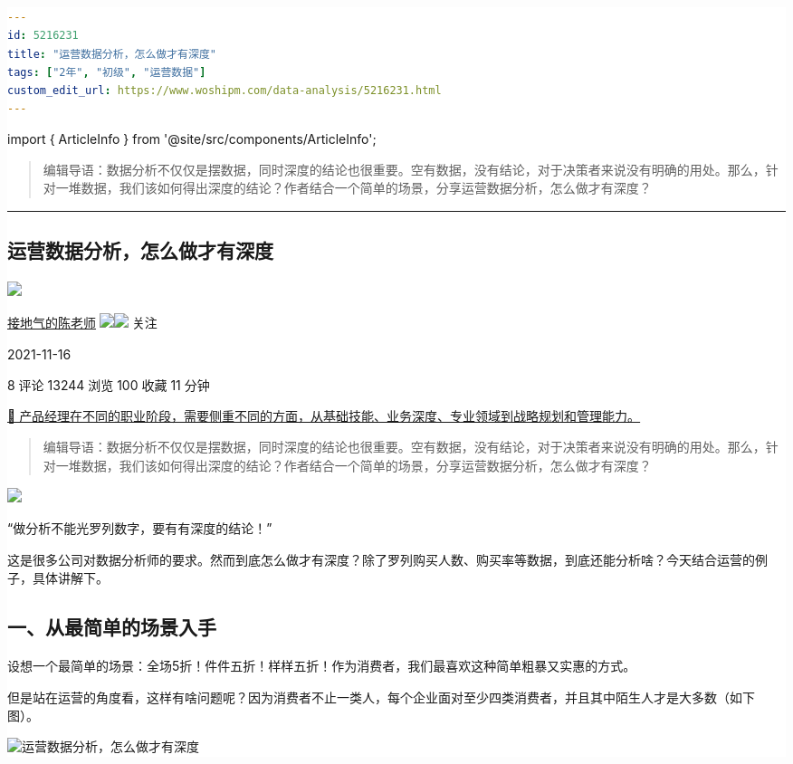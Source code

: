 ```yaml
---
id: 5216231
title: "运营数据分析，怎么做才有深度"
tags: ["2年", "初级", "运营数据"]
custom_edit_url: https://www.woshipm.com/data-analysis/5216231.html
---
```

import { ArticleInfo } from '@site/src/components/ArticleInfo';

<ArticleInfo
    author="接地气的陈老师"
    authorLink="https://www.woshipm.com/u/773891"
    published="2021-11-16"
    views={13244}
    comments={8}
    collects={100}
/>

> 编辑导语：数据分析不仅仅是摆数据，同时深度的结论也很重要。空有数据，没有结论，对于决策者来说没有明确的用处。那么，针对一堆数据，我们该如何得出深度的结论？作者结合一个简单的场景，分享运营数据分析，怎么做才有深度？

---

## 运营数据分析，怎么做才有深度

[![](https://image.woshipm.com/wp-files/2019/08/0GkAbc8ZooEsibtWEUNO.png!/both/72x72)](https://www.woshipm.com/u/773891)

[接地气的陈老师](https://www.woshipm.com/u/773891) ![](https://static.woshipm.com/tag/1121_1@2x.png)![](https://static.woshipm.com/tag/2103_1@2x.png) 关注

2021-11-16

8 评论 13244 浏览 100 收藏 11 分钟

[🔗 产品经理在不同的职业阶段，需要侧重不同的方面，从基础技能、业务深度、专业领域到战略规划和管理能力。](https://ke.qidianla.com/courses/90pm)

> 编辑导语：数据分析不仅仅是摆数据，同时深度的结论也很重要。空有数据，没有结论，对于决策者来说没有明确的用处。那么，针对一堆数据，我们该如何得出深度的结论？作者结合一个简单的场景，分享运营数据分析，怎么做才有深度？

![](https://image.woshipm.com/wp-files/2021/11/ikzi44mVs8blBsMRxkaN.jpg)

“做分析不能光罗列数字，要有有深度的结论！”

这是很多公司对数据分析师的要求。然而到底怎么做才有深度？除了罗列购买人数、购买率等数据，到底还能分析啥？今天结合运营的例子，具体讲解下。

## 一、从最简单的场景入手

设想一个最简单的场景：全场5折！件件五折！样样五折！作为消费者，我们最喜欢这种简单粗暴又实惠的方式。

但是站在运营的角度看，这样有啥问题呢？因为消费者不止一类人，每个企业面对至少四类消费者，并且其中陌生人才是大多数（如下图）。

![运营数据分析，怎么做才有深度](https://image.woshipm.com/wp-files/2021/11/dmQg7QUjNQg27yxd7oRU.png)
